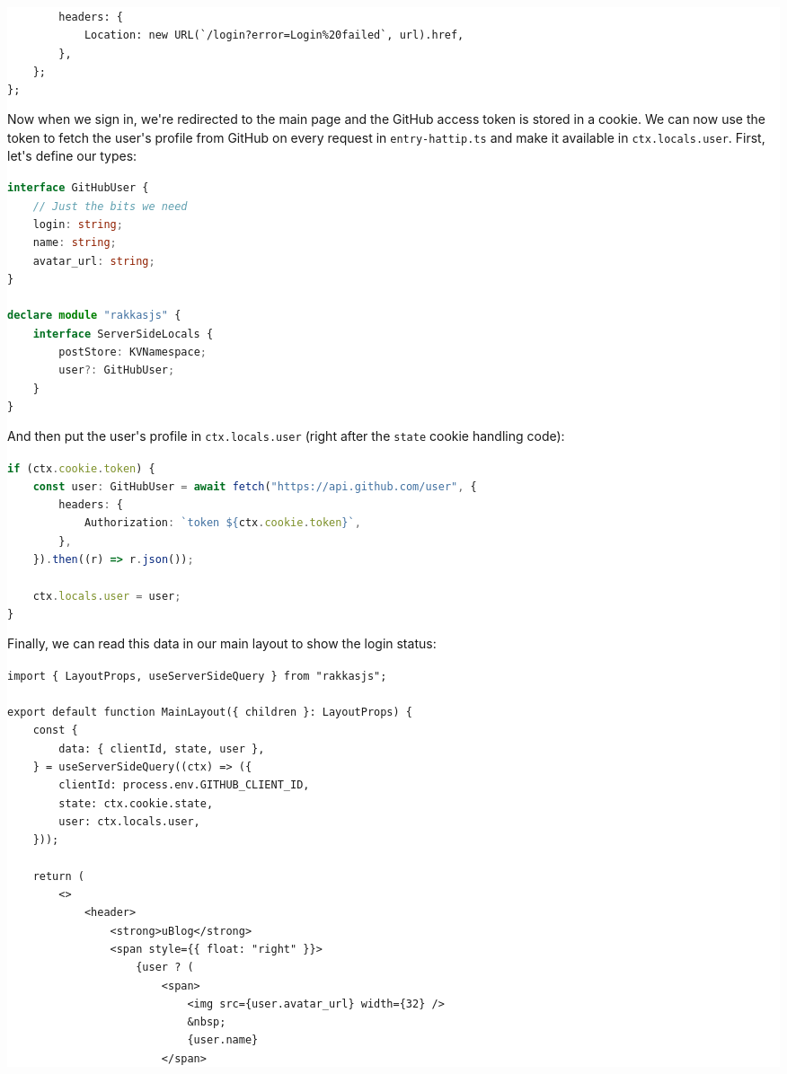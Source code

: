 ```tsx
		headers: {
			Location: new URL(`/login?error=Login%20failed`, url).href,
		},
	};
};
```

Now when we sign in, we're redirected to the main page and the GitHub access token is stored in a cookie. We can now use the token to fetch the user's profile from GitHub on every request in `entry-hattip.ts` and make it available in `ctx.locals.user`. First, let's define our types:

```ts
interface GitHubUser {
	// Just the bits we need
	login: string;
	name: string;
	avatar_url: string;
}

declare module "rakkasjs" {
	interface ServerSideLocals {
		postStore: KVNamespace;
		user?: GitHubUser;
	}
}
```

And then put the user's profile in `ctx.locals.user` (right after the `state` cookie handling code):

```ts
if (ctx.cookie.token) {
	const user: GitHubUser = await fetch("https://api.github.com/user", {
		headers: {
			Authorization: `token ${ctx.cookie.token}`,
		},
	}).then((r) => r.json());

	ctx.locals.user = user;
}
```

Finally, we can read this data in our main layout to show the login status:

```tsx
import { LayoutProps, useServerSideQuery } from "rakkasjs";

export default function MainLayout({ children }: LayoutProps) {
	const {
		data: { clientId, state, user },
	} = useServerSideQuery((ctx) => ({
		clientId: process.env.GITHUB_CLIENT_ID,
		state: ctx.cookie.state,
		user: ctx.locals.user,
	}));

	return (
		<>
			<header>
				<strong>uBlog</strong>
				<span style={{ float: "right" }}>
					{user ? (
						<span>
							<img src={user.avatar_url} width={32} />
							&nbsp;
							{user.name}
						</span>
```